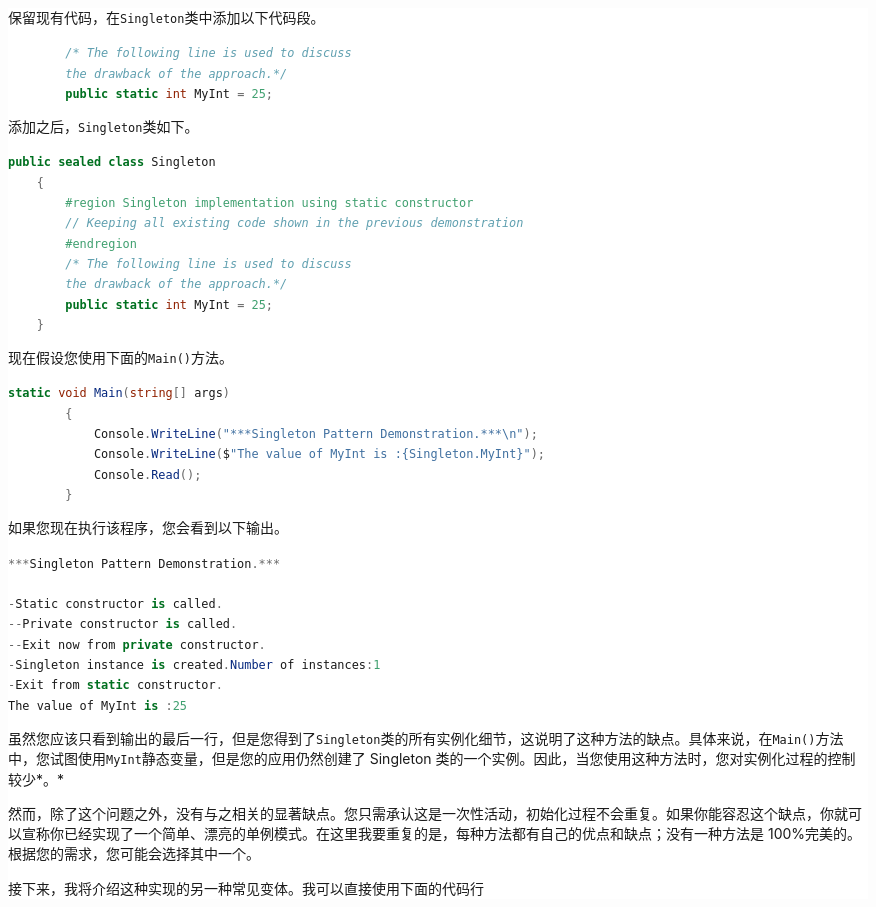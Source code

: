 保留现有代码，在`Singleton`类中添加以下代码段。

```cs
        /* The following line is used to discuss
        the drawback of the approach.*/
        public static int MyInt = 25;

```

添加之后，`Singleton`类如下。

```cs
public sealed class Singleton
    {
        #region Singleton implementation using static constructor
        // Keeping all existing code shown in the previous demonstration
        #endregion
        /* The following line is used to discuss
        the drawback of the approach.*/
        public static int MyInt = 25;
    }

```

现在假设您使用下面的`Main()`方法。

```cs
static void Main(string[] args)
        {
            Console.WriteLine("***Singleton Pattern Demonstration.***\n");
            Console.WriteLine($"The value of MyInt is :{Singleton.MyInt}");
            Console.Read();
        }

```

如果您现在执行该程序，您会看到以下输出。

```cs
***Singleton Pattern Demonstration.***

-Static constructor is called.
--Private constructor is called.
--Exit now from private constructor.
-Singleton instance is created.Number of instances:1
-Exit from static constructor.
The value of MyInt is :25

```

虽然您应该只看到输出的最后一行，但是您得到了`Singleton`类的所有实例化细节，这说明了这种方法的缺点。具体来说，在`Main()`方法中，您试图使用`MyInt`静态变量，但是您的应用仍然创建了 Singleton 类的一个实例。因此，当您使用这种方法时，您对实例化过程的控制较少*。*

然而，除了这个问题之外，没有与之相关的显著缺点。您只需承认这是一次性活动，初始化过程不会重复。如果你能容忍这个缺点，你就可以宣称你已经实现了一个简单、漂亮的单例模式。在这里我要重复的是，每种方法都有自己的优点和缺点；没有一种方法是 100%完美的。根据您的需求，您可能会选择其中一个。

接下来，我将介绍这种实现的另一种常见变体。我可以直接使用下面的代码行
